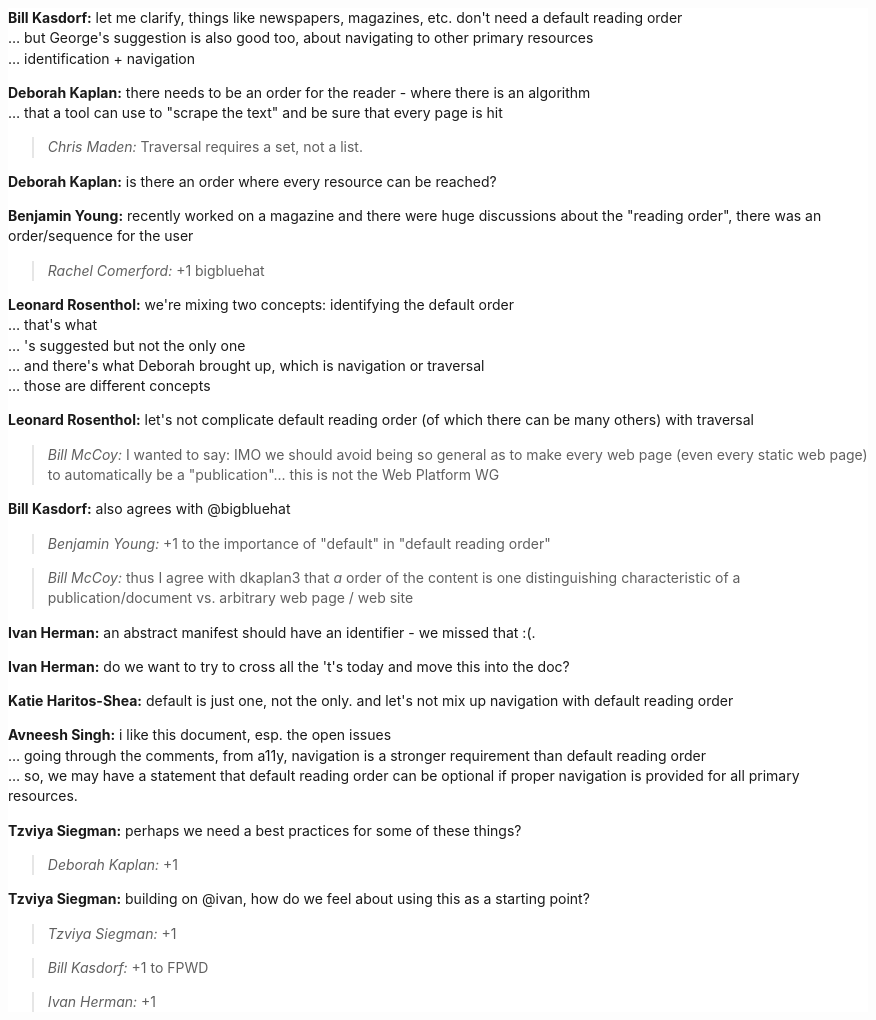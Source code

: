 **Bill Kasdorf:** let me clarify, things like newspapers, magazines, etc. don't need a default reading order  
… but George's suggestion is also good too, about navigating to other primary resources  
… identification + navigation  

**Deborah Kaplan:** there needs to be an order for the reader - where there is an algorithm  
… that a tool can use to "scrape the text" and be sure that every page is hit  

> *Chris Maden:* Traversal requires a set, not a list.

**Deborah Kaplan:** is there an order where every resource can be reached?  

**Benjamin Young:** recently worked on a magazine and there were huge discussions about the "reading order", there was an order/sequence for the user  

> *Rachel Comerford:* +1 bigbluehat

**Leonard Rosenthol:** we're mixing two concepts: identifying the default order  
… that's what  
… 's suggested but not the only one  
… and there's what Deborah brought up, which is navigation or traversal  
… those are different concepts  

**Leonard Rosenthol:** let's not complicate default reading order (of which there can be many others) with traversal  

> *Bill McCoy:* I wanted to say: IMO we should avoid being so general as to make every web page (even every static web page) to automatically be a "publication"... this is not the Web Platform WG

**Bill Kasdorf:** also agrees with @bigbluehat  

> *Benjamin Young:* +1 to the importance of "default" in "default reading order"

> *Bill McCoy:* thus I agree with dkaplan3 that *a* order of the content is one distinguishing characteristic of a publication/document vs. arbitrary web page / web site

**Ivan Herman:** an abstract manifest should have an identifier - we missed that :(.  

**Ivan Herman:** do we want to try to cross all the 't's today and move this into the doc?  

**Katie Haritos-Shea:** default is just one, not the only.  and let's not mix up navigation with default reading order  

**Avneesh Singh:** i like this document, esp. the open issues  
… going through the comments, from a11y, navigation is a stronger requirement than default reading order  
… so, we may have a statement that default reading order can be optional if proper navigation is provided for all primary resources.  

**Tzviya Siegman:** perhaps we need a best practices for some of these things?  

> *Deborah Kaplan:* +1

**Tzviya Siegman:** building on @ivan, how do we feel about using this as a starting point?  

> *Tzviya Siegman:* +1

> *Bill Kasdorf:* +1 to FPWD

> *Ivan Herman:* +1
